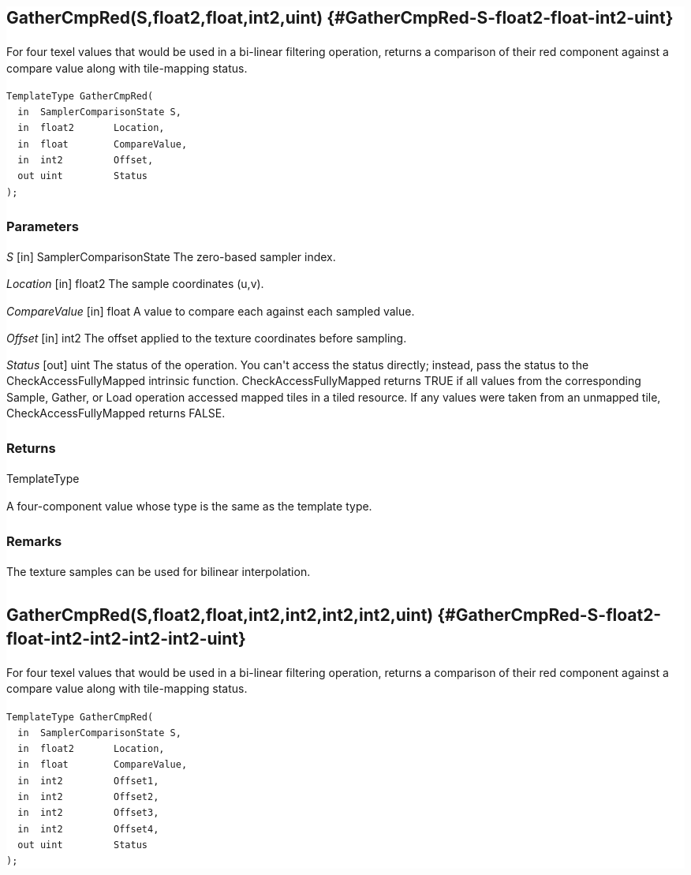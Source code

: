 ## GatherCmpRed(S,float2,float,int2,uint) {#GatherCmpRed-S-float2-float-int2-uint}

For four texel values that would be used in a bi-linear filtering operation, returns a comparison of their red component against a compare value along with tile-mapping status.

```HLSL
TemplateType GatherCmpRed(
  in  SamplerComparisonState S,
  in  float2       Location,
  in  float        CompareValue,
  in  int2         Offset,
  out uint         Status
);
```

### Parameters
<i>S</i> [in] SamplerComparisonState
The zero-based sampler index.

<i>Location</i> [in] float2
The sample coordinates (u,v).

<i>CompareValue</i> [in] float
A value to compare each against each sampled value.

<i>Offset</i> [in] int2
The offset applied to the texture coordinates before sampling.

<i>Status</i> [out] uint
The status of the operation. You can't access the status directly; instead, pass the status to the CheckAccessFullyMapped intrinsic function. CheckAccessFullyMapped returns TRUE if all values from the corresponding Sample, Gather, or Load operation accessed mapped tiles in a tiled resource. If any values were taken from an unmapped tile, CheckAccessFullyMapped returns FALSE.

### Returns
TemplateType

A four-component value whose type is the same as the template type.

### Remarks
The texture samples can be used for bilinear interpolation.

## GatherCmpRed(S,float2,float,int2,int2,int2,int2,uint) {#GatherCmpRed-S-float2-float-int2-int2-int2-int2-uint}

For four texel values that would be used in a bi-linear filtering operation, returns a comparison of their red component against a compare value along with tile-mapping status.

```HLSL
TemplateType GatherCmpRed(
  in  SamplerComparisonState S,
  in  float2       Location,
  in  float        CompareValue,
  in  int2         Offset1,
  in  int2         Offset2,
  in  int2         Offset3,
  in  int2         Offset4,
  out uint         Status
);
```
